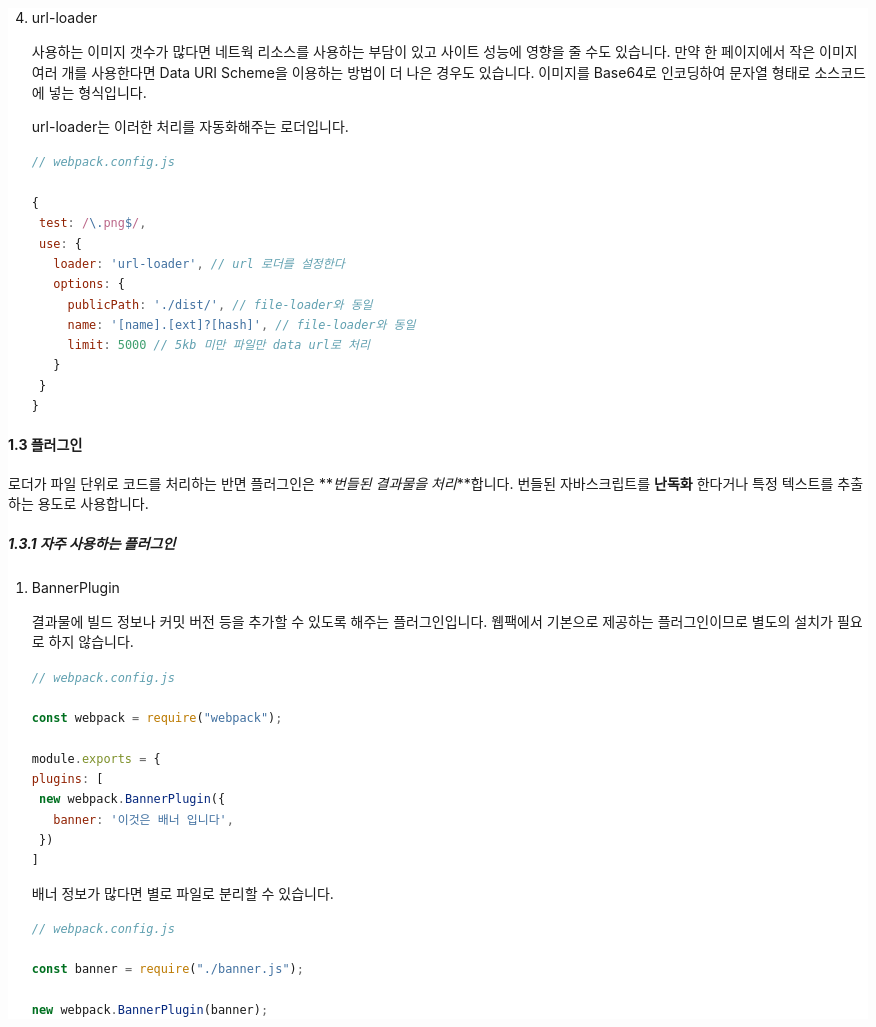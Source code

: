4. url-loader

   사용하는 이미지 갯수가 많다면 네트웍 리소스를 사용하는 부담이 있고 사이트 성능에 영향을 줄 수도 있습니다.
   만약 한 페이지에서 작은 이미지 여러 개를 사용한다면 Data URI Scheme을 이용하는 방법이 더 나은 경우도 있습니다. 이미지를 Base64로 인코딩하여 문자열 형태로 소스코드에 넣는 형식입니다.

   url-loader는 이러한 처리를 자동화해주는 로더입니다.

   ```js
   // webpack.config.js

   {
    test: /\.png$/,
    use: {
      loader: 'url-loader', // url 로더를 설정한다
      options: {
        publicPath: './dist/', // file-loader와 동일
        name: '[name].[ext]?[hash]', // file-loader와 동일
        limit: 5000 // 5kb 미만 파일만 data url로 처리
      }
    }
   }
   ```

#### 1.3 플러그인

로더가 파일 단위로 코드를 처리하는 반면 플러그인은 **_번들된 결과물을 처리_**합니다.
번들된 자바스크립트를 **난독화** 한다거나 특정 텍스트를 추출하는 용도로 사용합니다.

##### 1.3.1 자주 사용하는 플러그인

1. BannerPlugin

   결과물에 빌드 정보나 커밋 버전 등을 추가할 수 있도록 해주는 플러그인입니다.
   웹팩에서 기본으로 제공하는 플러그인이므로 별도의 설치가 필요로 하지 않습니다.

   ```js
   // webpack.config.js

   const webpack = require("webpack");

   module.exports = {
   plugins: [
    new webpack.BannerPlugin({
      banner: '이것은 배너 입니다',
    })
   ]
   ```

   배너 정보가 많다면 별로 파일로 분리할 수 있습니다.

   ```js
   // webpack.config.js

   const banner = require("./banner.js");

   new webpack.BannerPlugin(banner);
   ```
